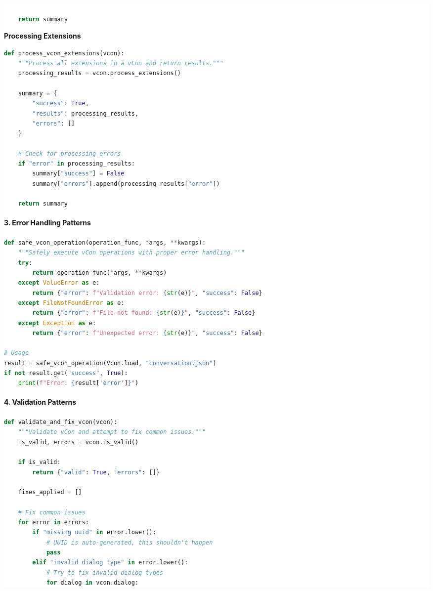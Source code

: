 ```python
    
    return summary
```

**Processing Extensions**

```python
def process_vcon_extensions(vcon):
    """Process all extensions in a vCon and return results."""
    processing_results = vcon.process_extensions()
    
    summary = {
        "success": True,
        "results": processing_results,
        "errors": []
    }
    
    # Check for processing errors
    if "error" in processing_results:
        summary["success"] = False
        summary["errors"].append(processing_results["error"])
    
    return summary
```

#### 3. Error Handling Patterns

```python
def safe_vcon_operation(operation_func, *args, **kwargs):
    """Safely execute vCon operations with proper error handling."""
    try:
        return operation_func(*args, **kwargs)
    except ValueError as e:
        return {"error": f"Validation error: {str(e)}", "success": False}
    except FileNotFoundError as e:
        return {"error": f"File not found: {str(e)}", "success": False}
    except Exception as e:
        return {"error": f"Unexpected error: {str(e)}", "success": False}

# Usage
result = safe_vcon_operation(Vcon.load, "conversation.json")
if not result.get("success", True):
    print(f"Error: {result['error']}")
```

#### 4. Validation Patterns

```python
def validate_and_fix_vcon(vcon):
    """Validate vCon and attempt to fix common issues."""
    is_valid, errors = vcon.is_valid()
    
    if is_valid:
        return {"valid": True, "errors": []}
    
    fixes_applied = []
    
    # Fix common issues
    for error in errors:
        if "missing uuid" in error.lower():
            # UUID is auto-generated, this shouldn't happen
            pass
        elif "invalid dialog type" in error.lower():
            # Try to fix invalid dialog types
            for dialog in vcon.dialog:
```